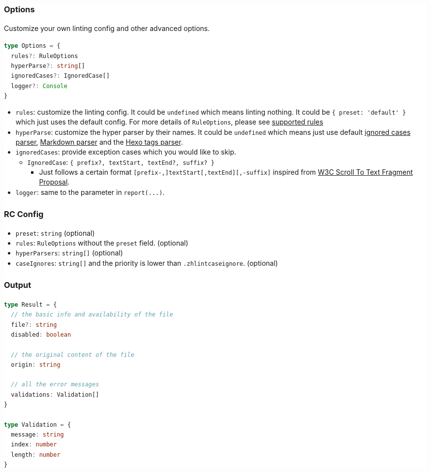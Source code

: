 ### Options

Customize your own linting config and other advanced options.

```ts
type Options = {
  rules?: RuleOptions
  hyperParse?: string[]
  ignoredCases?: IgnoredCase[]
  logger?: Console
}
```

-   `rules`: customize the linting config. It could be `undefined` which means linting nothing. It could be `{ preset: 'default' }` which just uses the default config. For more details of `RuleOptions`, please see [supported rules](#supported-rules)
-   `hyperParse`: customize the hyper parser by their names. It could be `undefined` which means just use default [ignored cases parser](https://github.com/zhlint-project/zhlint/tree/master/src/hypers/ignore.js), [Markdown parser](https://github.com/zhlint-project/zhlint/tree/master/src/hypers/md.js) and the [Hexo tags parser](https://github.com/zhlint-project/zhlint/tree/master/src/hypers/hexo.js).
-   `ignoredCases`: provide exception cases which you would like to skip.
    -   `IgnoredCase`: `{ prefix?, textStart, textEnd?, suffix? }`
        -   Just follows a certain format `[prefix-,]textStart[,textEnd][,-suffix]` inspired from [W3C Scroll To Text Fragment Proposal](https://github.com/WICG/ScrollToTextFragment).
-   `logger`: same to the parameter in `report(...)`.

### RC Config

-   `preset`: `string` (optional)
-   `rules`: `RuleOptions` without the `preset` field. (optional)
-   `hyperParsers`: `string[]` (optional)
-   `caseIgnores`: `string[]` and the priority is lower than `.zhlintcaseignore`. (optional)

### Output

```ts
type Result = {
  // the basic info and availability of the file
  file?: string
  disabled: boolean

  // the original content of the file
  origin: string

  // all the error messages
  validations: Validation[]
}

type Validation = {
  message: string
  index: number
  length: number
}
```
